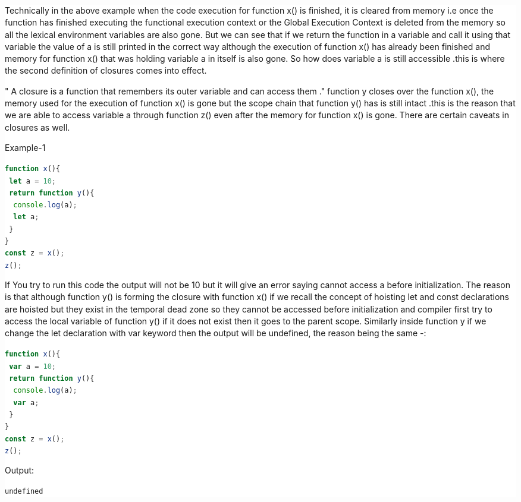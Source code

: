 Technically in the above example when the code execution for function x() is finished, it is cleared from memory i.e once the function has finished executing the functional execution context or the Global Execution Context is deleted from the memory so all the lexical environment variables are also gone. But we can see that if we return the function in a variable and call it using that variable the value of a is still printed in the correct way although the execution of function x() has already been finished and memory for function x() that was holding variable a in itself is also gone. So how does variable a is still accessible .this is where the second definition of closures comes into effect.


" A closure is a function that remembers its outer variable and can access them ."
function y closes over the function x(), the memory used for the execution of function x() is gone but the scope chain that function y() has is still intact .this is the reason that we are able to access variable a  through function z() even after the memory for function x() is gone.
There are certain caveats in closures as well.


Example-1 

```js
function x(){
 let a = 10;
 return function y(){
  console.log(a);
  let a;
 }
}
const z = x();
z();
```

If You try to run this code the output will not be 10 but it will give an error saying cannot access a before initialization.
The reason is that although function y() is forming the closure with function x() if we recall the concept of hoisting let and const declarations are hoisted but they exist in the temporal dead zone so they cannot be accessed before initialization and compiler first try to access the local variable of function y() if it does not exist then it goes to the parent scope. Similarly inside function y if we change the let declaration with var keyword then the output will be undefined, the reason being the same -:
 

```js
function x(){
 var a = 10;
 return function y(){
  console.log(a);
  var a;
 }
}
const z = x();
z();
```

Output:
```
undefined
```